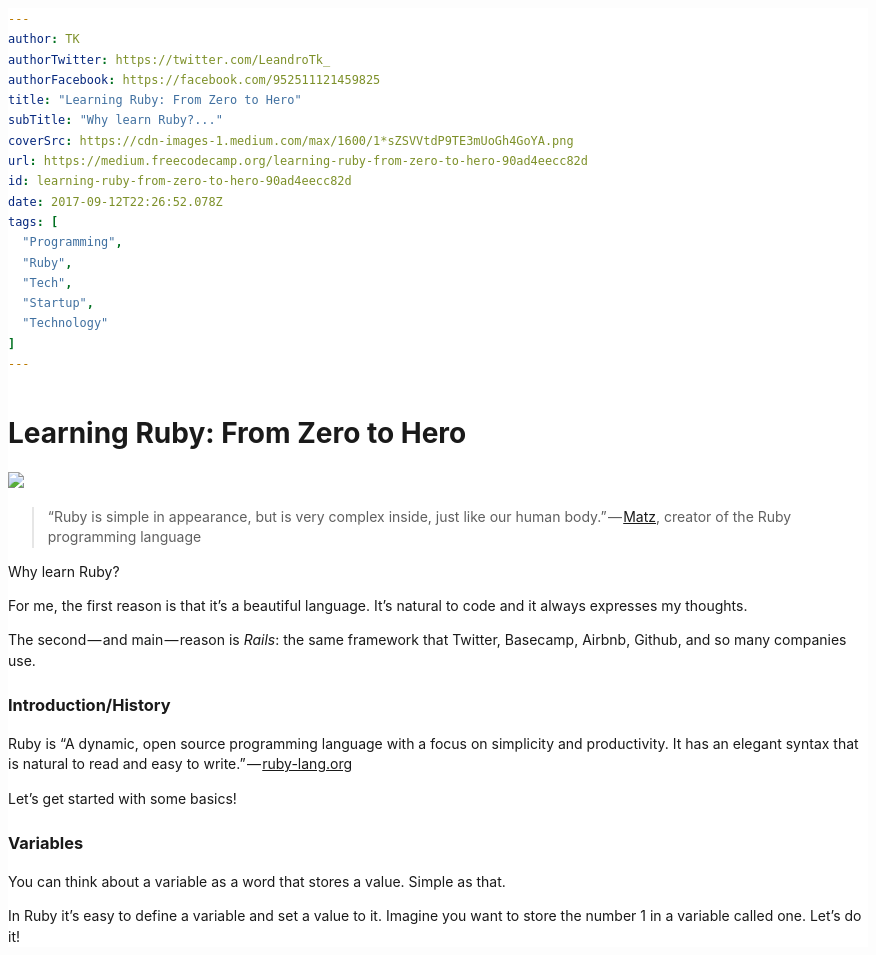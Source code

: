 ```yaml
---
author: TK
authorTwitter: https://twitter.com/LeandroTk_
authorFacebook: https://facebook.com/952511121459825
title: "Learning Ruby: From Zero to Hero"
subTitle: "Why learn Ruby?..."
coverSrc: https://cdn-images-1.medium.com/max/1600/1*sZSVVtdP9TE3mUoGh4GoYA.png
url: https://medium.freecodecamp.org/learning-ruby-from-zero-to-hero-90ad4eecc82d
id: learning-ruby-from-zero-to-hero-90ad4eecc82d
date: 2017-09-12T22:26:52.078Z
tags: [
  "Programming",
  "Ruby",
  "Tech",
  "Startup",
  "Technology"
]
---
```

# Learning Ruby: From Zero to Hero



![](https://cdn-images-1.medium.com/max/1600/1*sZSVVtdP9TE3mUoGh4GoYA.png)



> “Ruby is simple in appearance, but is very complex inside, just like our human body.” — [Matz](https://twitter.com/yukihiro_matz), creator of the Ruby programming language

Why learn Ruby?

For me, the first reason is that it’s a beautiful language. It’s natural to code and it always expresses my thoughts.

The second — and main — reason is _Rails_: the same framework that Twitter, Basecamp, Airbnb, Github, and so many companies use.

### Introduction/History

Ruby is “A dynamic, open source programming language with a focus on simplicity and productivity. It has an elegant syntax that is natural to read and easy to write.” — [ruby-lang.org](https://www.ruby-lang.org/)

Let’s get started with some basics!

### Variables

You can think about a variable as a word that stores a value. Simple as that.

In Ruby it’s easy to define a variable and set a value to it. Imagine you want to store the number 1 in a variable called one. Let’s do it!
